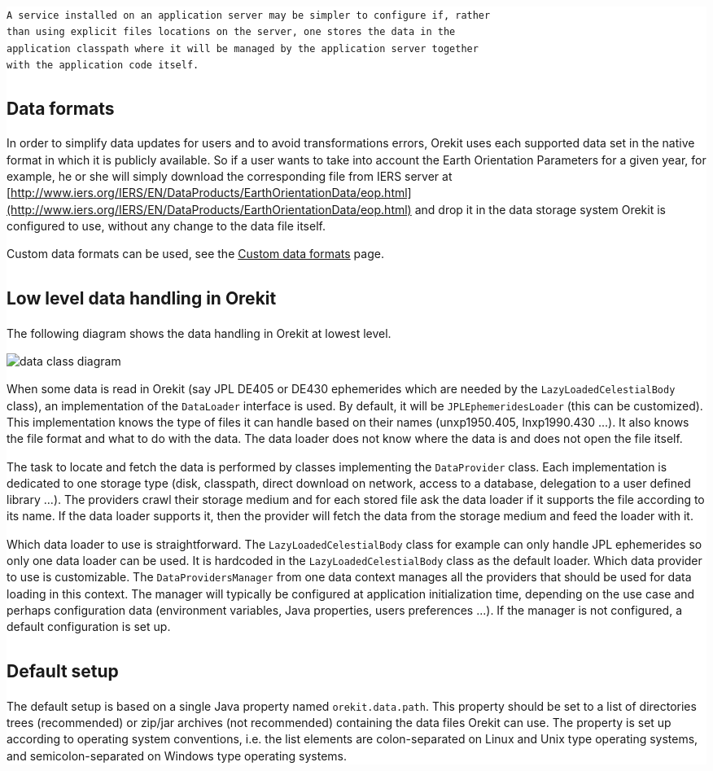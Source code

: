     A service installed on an application server may be simpler to configure if, rather
    than using explicit files locations on the server, one stores the data in the
    application classpath where it will be managed by the application server together
    with the application code itself.

## Data formats

In order to simplify data updates for users and to avoid transformations errors, Orekit
uses each supported data set in the native format in which it is publicly available. So
if a user wants to take into account the Earth Orientation Parameters for a given year,
for example, he or she will simply download the corresponding file from IERS server at
[http://www.iers.org/IERS/EN/DataProducts/EarthOrientationData/eop.html](http://www.iers.org/IERS/EN/DataProducts/EarthOrientationData/eop.html)
and drop it in the data storage system Orekit is configured to use, without any change
to the data file itself.

Custom data formats can be used, see the [Custom data formats](./custom-formats.html) page.

## Low level data handling in Orekit

The following diagram shows the data handling in Orekit at lowest level.

![data class diagram](../images/design/data-loaders-data-providers-class-diagram.png)

When some data is read in Orekit (say JPL DE405 or DE430 ephemerides which are needed by
the `LazyLoadedCelestialBody` class), an implementation of the `DataLoader` interface is
used. By default, it will be `JPLEphemeridesLoader` (this can be customized). This
implementation knows the type of files it can handle based on their names (unxp1950.405,
lnxp1990.430 ...). It also knows the file format and what to do with the data. The data
loader does not know where the data is and does not open the file itself.

The task to locate and fetch the data is performed by classes implementing the
`DataProvider` class. Each implementation is dedicated to one storage type (disk,
classpath, direct download on network, access to a database, delegation to a user defined
library ...). The providers crawl their storage medium and for each stored file ask the
data loader if it supports the file according to its name. If the data loader supports it,
then the provider will fetch the data from the storage medium and feed the loader with it.

Which data loader to use is straightforward. The `LazyLoadedCelestialBody` class for example
can only handle JPL ephemerides so only one data loader can be used. It is hardcoded in
the `LazyLoadedCelestialBody` class as the default loader. Which data provider to use is customizable. The
`DataProvidersManager` from one data context manages all the providers that should be used for
data loading in this context. The manager will typically be configured at application initialization time,
depending on the use case and perhaps configuration data (environment variables, Java
properties, users preferences ...). If the manager is not configured, a default configuration
is set up.

## Default setup

The default setup is based on a single Java property named `orekit.data.path`.
This property should be set to a list of directories trees (recommended) or zip/jar archives
(not recommended) containing the data files Orekit can use. The property is set up according
to operating system conventions, i.e. the list elements are colon-separated on Linux and Unix
type operating systems, and semicolon-separated on Windows type operating systems.
